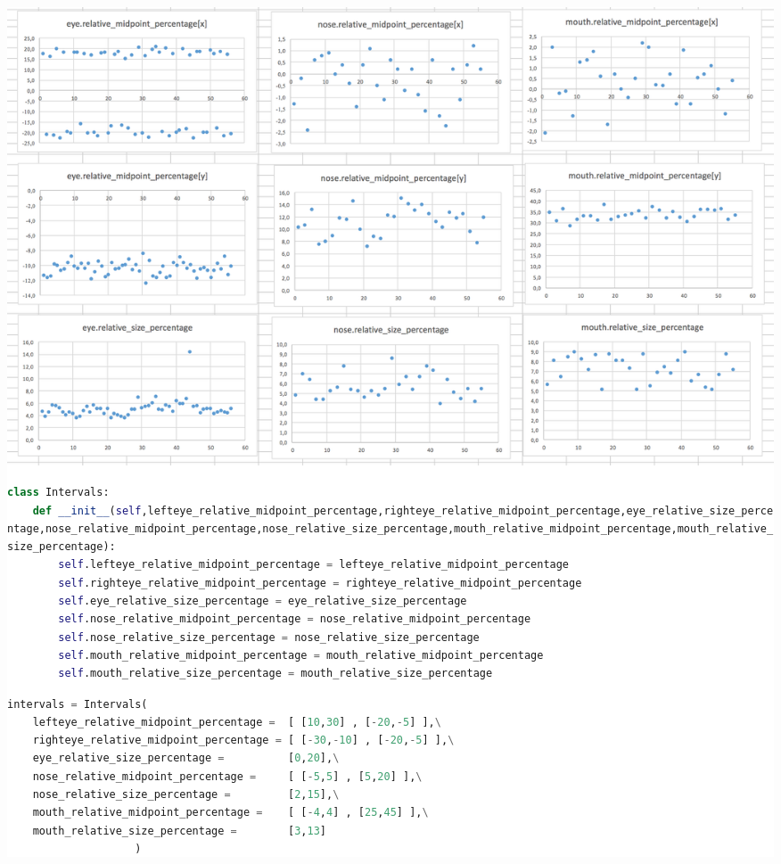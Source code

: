 ![](pictures/self_labelled_sample.png)


```python
class Intervals:
    def __init__(self,lefteye_relative_midpoint_percentage,righteye_relative_midpoint_percentage,eye_relative_size_percentage,nose_relative_midpoint_percentage,nose_relative_size_percentage,mouth_relative_midpoint_percentage,mouth_relative_size_percentage):
        self.lefteye_relative_midpoint_percentage = lefteye_relative_midpoint_percentage
        self.righteye_relative_midpoint_percentage = righteye_relative_midpoint_percentage
        self.eye_relative_size_percentage = eye_relative_size_percentage
        self.nose_relative_midpoint_percentage = nose_relative_midpoint_percentage
        self.nose_relative_size_percentage = nose_relative_size_percentage
        self.mouth_relative_midpoint_percentage = mouth_relative_midpoint_percentage
        self.mouth_relative_size_percentage = mouth_relative_size_percentage
```


```python
intervals = Intervals(
    lefteye_relative_midpoint_percentage =  [ [10,30] , [-20,-5] ],\
    righteye_relative_midpoint_percentage = [ [-30,-10] , [-20,-5] ],\
    eye_relative_size_percentage =          [0,20],\
    nose_relative_midpoint_percentage =     [ [-5,5] , [5,20] ],\
    nose_relative_size_percentage =         [2,15],\
    mouth_relative_midpoint_percentage =    [ [-4,4] , [25,45] ],\
    mouth_relative_size_percentage =        [3,13]
                    )
```
